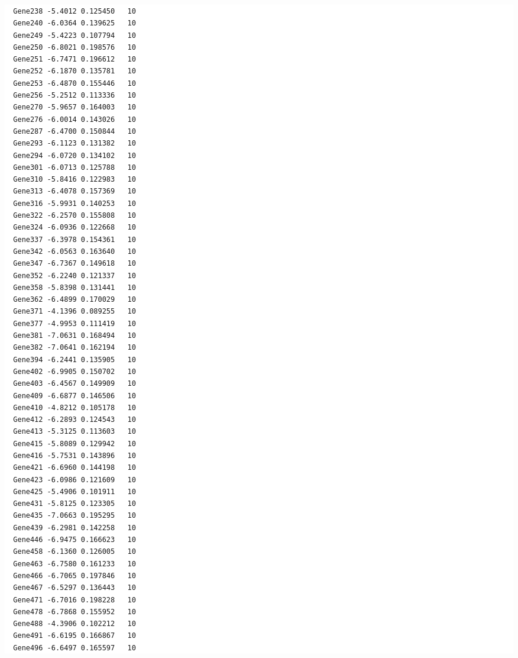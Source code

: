       Gene238 -5.4012 0.125450   10
      Gene240 -6.0364 0.139625   10
      Gene249 -5.4223 0.107794   10
      Gene250 -6.8021 0.198576   10
      Gene251 -6.7471 0.196612   10
      Gene252 -6.1870 0.135781   10
      Gene253 -6.4870 0.155446   10
      Gene256 -5.2512 0.113336   10
      Gene270 -5.9657 0.164003   10
      Gene276 -6.0014 0.143026   10
      Gene287 -6.4700 0.150844   10
      Gene293 -6.1123 0.131382   10
      Gene294 -6.0720 0.134102   10
      Gene301 -6.0713 0.125788   10
      Gene310 -5.8416 0.122983   10
      Gene313 -6.4078 0.157369   10
      Gene316 -5.9931 0.140253   10
      Gene322 -6.2570 0.155808   10
      Gene324 -6.0936 0.122668   10
      Gene337 -6.3978 0.154361   10
      Gene342 -6.0563 0.163640   10
      Gene347 -6.7367 0.149618   10
      Gene352 -6.2240 0.121337   10
      Gene358 -5.8398 0.131441   10
      Gene362 -6.4899 0.170029   10
      Gene371 -4.1396 0.089255   10
      Gene377 -4.9953 0.111419   10
      Gene381 -7.0631 0.168494   10
      Gene382 -7.0641 0.162194   10
      Gene394 -6.2441 0.135905   10
      Gene402 -6.9905 0.150702   10
      Gene403 -6.4567 0.149909   10
      Gene409 -6.6877 0.146506   10
      Gene410 -4.8212 0.105178   10
      Gene412 -6.2893 0.124543   10
      Gene413 -5.3125 0.113603   10
      Gene415 -5.8089 0.129942   10
      Gene416 -5.7531 0.143896   10
      Gene421 -6.6960 0.144198   10
      Gene423 -6.0986 0.121609   10
      Gene425 -5.4906 0.101911   10
      Gene431 -5.8125 0.123305   10
      Gene435 -7.0663 0.195295   10
      Gene439 -6.2981 0.142258   10
      Gene446 -6.9475 0.166623   10
      Gene458 -6.1360 0.126005   10
      Gene463 -6.7580 0.161233   10
      Gene466 -6.7065 0.197846   10
      Gene467 -6.5297 0.136443   10
      Gene471 -6.7016 0.198228   10
      Gene478 -6.7868 0.155952   10
      Gene488 -4.3906 0.102212   10
      Gene491 -6.6195 0.166867   10
      Gene496 -6.6497 0.165597   10
      